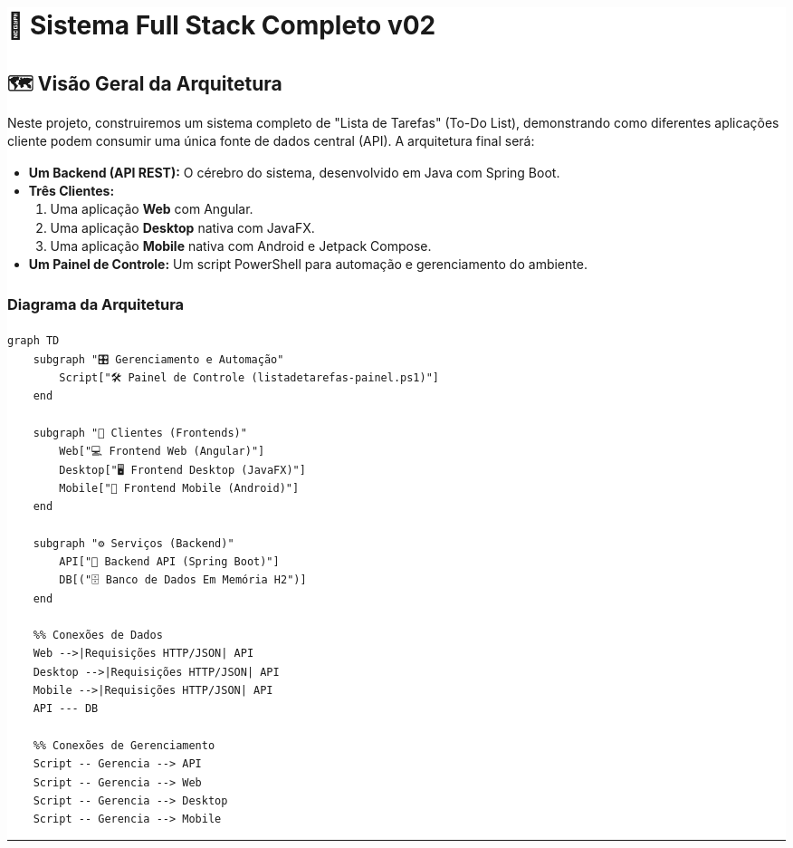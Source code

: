 # 🚀 Sistema Full Stack Completo v02


## 🗺️ Visão Geral da Arquitetura

Neste projeto, construiremos um sistema completo de "Lista de Tarefas" (To-Do List), demonstrando como diferentes aplicações cliente podem consumir uma única fonte de dados central (API). A arquitetura final será:

  * **Um Backend (API REST):** O cérebro do sistema, desenvolvido em Java com Spring Boot.
  * **Três Clientes:**
    1.  Uma aplicação **Web** com Angular.
    2.  Uma aplicação **Desktop** nativa com JavaFX.
    3.  Uma aplicação **Mobile** nativa com Android e Jetpack Compose.
  * **Um Painel de Controle:** Um script PowerShell para automação e gerenciamento do ambiente.

### Diagrama da Arquitetura

```mermaid
graph TD
    subgraph "🎛️ Gerenciamento e Automação"
        Script["🛠️ Painel de Controle (listadetarefas-painel.ps1)"]
    end

    subgraph "📱 Clientes (Frontends)"
        Web["💻 Frontend Web (Angular)"]
        Desktop["🖥️ Frontend Desktop (JavaFX)"]
        Mobile["📱 Frontend Mobile (Android)"]
    end

    subgraph "⚙️ Serviços (Backend)"
        API["🔌 Backend API (Spring Boot)"]
        DB[("🗄️ Banco de Dados Em Memória H2")]
    end

    %% Conexões de Dados
    Web -->|Requisições HTTP/JSON| API
    Desktop -->|Requisições HTTP/JSON| API
    Mobile -->|Requisições HTTP/JSON| API
    API --- DB

    %% Conexões de Gerenciamento
    Script -- Gerencia --> API
    Script -- Gerencia --> Web
    Script -- Gerencia --> Desktop
    Script -- Gerencia --> Mobile

```

-----
